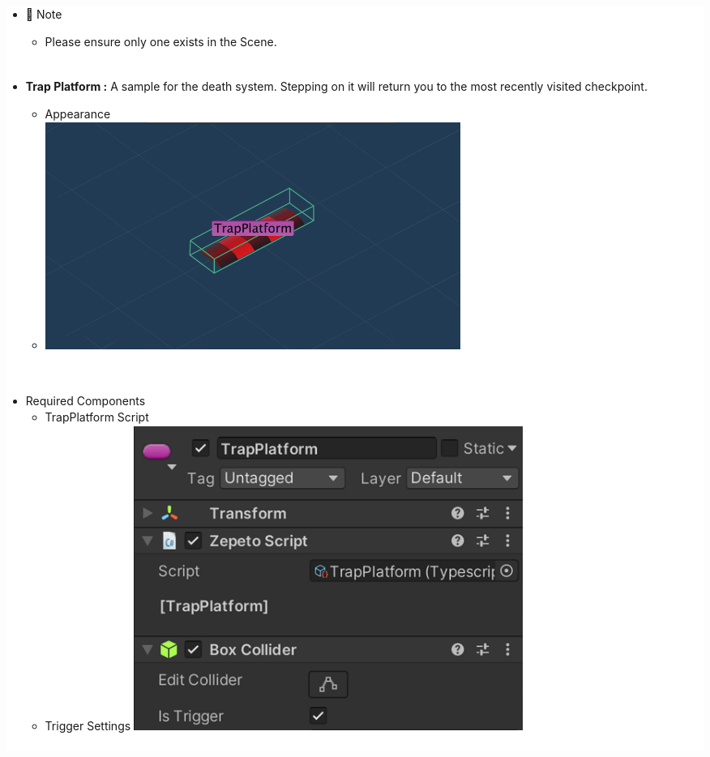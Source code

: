   - :notebook: Note 
    - Please ensure only one exists in the Scene.
<br><br>



- **Trap Platform :** A sample for the death system. Stepping on it will return you to the most recently visited checkpoint.
  - Appearance
  - <img width="512" alt="image" src="./Docs/Images/Obby_readme_7.png"></img>
<br>

  - Required Components
    - TrapPlatform Script
    - Trigger Settings
    <img width="480" alt="image" src="./Docs/Images/Obby_readme_8.png"></img>
<br><br>
